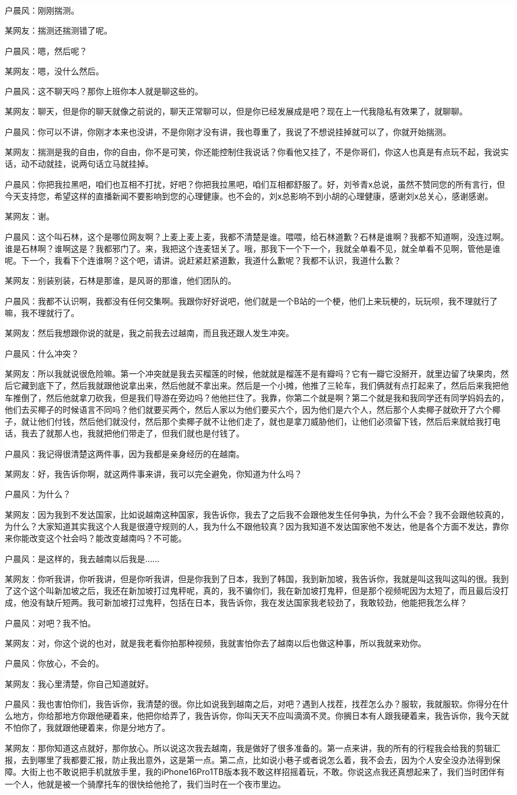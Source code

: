 户晨风：刚刚揣测。

某网友：揣测还揣测错了呢。

户晨风：嗯，然后呢？

某网友：嗯，没什么然后。

户晨风：这不聊天吗？那你上班你本人就是聊这些的。

某网友：聊天，但是你的聊天就像之前说的，聊天正常聊可以，但是你已经发展成是吧？现在上一代我隐私有效果了，就聊聊。

户晨风：你可以不讲，你刚才本来也没讲，不是你刚才没有讲，我也尊重了，我说了不想说挂掉就可以了，你就开始揣测。

某网友：揣测是我的自由，你的自由，你不是可笑，你还能控制住我说话？你看他又挂了，不是你哥们，你这人也真是有点玩不起，我说实话，动不动就挂，说两句话立马就挂掉。

户晨风：你把我拉黑吧，咱们也互相不打扰，好吧？你把我拉黑吧，咱们互相都舒服了。好，刘爷青x总说，虽然不赞同您的所有言行，但今天支持您，希望这样的直播新闻不要影响到您的心理健康。也不会的，刘x总影响不到小胡的心理健康，感谢刘x总关心，感谢感谢。

某网友：谢。

户晨风：这个叫石林，这个是哪位网友啊？上麦上麦上麦，我都不清楚是谁。喂喂，给石林道歉？石林是谁啊？我都不知道啊，没连过啊。谁是石林啊？谁啊这是？我都邪门了。来，我把这个连麦钮关了。哦，那我下一个下一个，我就全单看不见，就全单看不见啊，管他是谁呢。下一个，我看下个连谁啊？这个吧，请讲。说赶紧赶紧道歉，我道什么歉呢？我都不认识，我道什么歉？

某网友：别装别装，石林是那谁，是风哥的那谁，他们团队的。

户晨风：我都不认识啊，我都没有任何交集啊。我跟你好好说吧，他们就是一个B站的一个梗，他们上来玩梗的，玩玩呗，我不理就行了嘛，我不理就行了。

某网友：然后我想跟你说的就是，我之前我去过越南，而且我还跟人发生冲突。

户晨风：什么冲突？

某网友：所以我就说很危险嘛。第一个冲突就是我去买榴莲的时候，他就就是榴莲不是有瓣吗？它有一瓣它没掰开，就里边留了块果肉，然后它藏到底下了，然后我就跟他说拿出来，然后他就不拿出来。然后是一个小摊，他推了三轮车，我们俩就有点打起来了，然后后来我把他车推倒了，然后他就拿刀砍我，但是我们导游在旁边吗？他他拦住了。我靠，你第二个就是啊？第二个就是我和我同学还有同学妈妈去的，他们去买椰子的时候语言不同吗？他们就要买两个，然后人家以为他们要买六个，因为他们是六个人，然后那个人卖椰子就砍开了六个椰子，就让他们付钱，然后他们就没付，然后那个卖椰子就不让他们走了，就也是拿刀威胁他们，让他们必须留下钱，然后后来就给我打电话，我去了就那人也，我就把他们带走了，但我们就也是付钱了。

户晨风：我记得很清楚这两件事，因为我都是亲身经历的在越南。

某网友：好，我告诉你啊，就这两件事来讲，我可以完全避免，你知道为什么吗？

户晨风：为什么？

某网友：因为我到不发达国家，比如说越南这种国家，我告诉你，我去了之后我不会跟他发生任何争执，为什么不会？我不会跟他较真的，为什么？大家知道其实我这个人我是很遵守规则的人，我为什么不跟他较真？因为我知道不发达国家他不发达，他是各个方面不发达，靠你来你能改变这个社会吗？能改变越南吗？不可能。

户晨风：是这样的，我去越南以后我是……

某网友：你听我讲，你听我讲，但是你听我讲，但是你我到了日本，我到了韩国，我到新加坡，我告诉你，我就是叫这我叫这叫的很。我到了这个这个叫新加坡之后，我还在新加坡打过鬼秤呢，真的，我不骗你们，我在新加坡打鬼秤，但是那个视频呢因为太短了，而且最后没打成，他没有缺斤短两。我可新加坡打过鬼秤，包括在日本，我告诉你，我在发达国家我老较劲了，我敢较劲，他能把我怎么样？

户晨风：对吧？我不怕。

某网友：对，你这个说的也对，就是我老看你拍那种视频，我就害怕你去了越南以后也做这种事，所以我就来劝你。

户晨风：你放心，不会的。

某网友：我心里清楚，你自己知道就好。

户晨风：我也害怕你们，我告诉你，我清楚的很。你比如说我到越南之后，对吧？遇到人找茬，找茬怎么办？服软，我就服软。你得分在什么地方，你给那地方你跟他硬着来，他把你给弄了，我告诉你，你叫天天不应叫滴滴不灵。你搁日本有人跟我硬着来，我告诉你，我今天就不怕你了，我就跟他硬着来，你是分地方了。

某网友：那你知道这点就好，那你放心。所以说这次我去越南，我是做好了很多准备的。第一点来讲，我的所有的行程我会给我的剪辑汇报，去到哪里了我都要汇报，防止我出意外，这是第一点。第二点，比如说小巷子或者说怎么着，我不会去，因为个人安全没办法得到保障。大街上也不敢说把手机就放手里，我的iPhone16Pro1TB版本我不敢这样招摇着玩，不敢。你说这点我还真想起来了，我们当时团伴有一个人，他就是被一个骑摩托车的很快给他抢了，我们当时在一个夜市里边。

